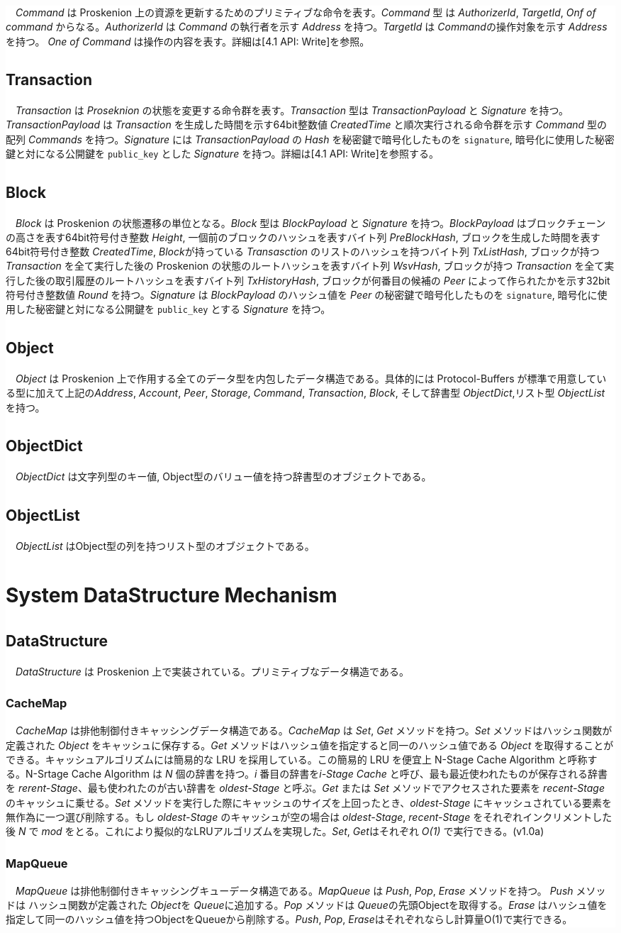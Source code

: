　*Command* は Proskenion 上の資源を更新するためのプリミティブな命令を表す。*Command* 型 は *AuthorizerId*, *TargetId*, *Onf of command* からなる。*AuthorizerId* は *Command* の執行者を示す *Address* を持つ。*TargetId* は *Command*の操作対象を示す *Address* を持つ。 *One of Command* は操作の内容を表す。詳細は[4.1 API: Write]を参照。

## Transaction

　*Transaction* は *Proseknion* の状態を変更する命令群を表す。*Transaction* 型は *TransactionPayload* と *Signature* を持つ。*TransactionPayload* は *Transaction* を生成した時間を示す64bit整数値 *CreatedTime* と順次実行される命令群を示す *Command* 型の配列 *Commands* を持つ。*Signature* には *TransactionPayload* の *Hash* を秘密鍵で暗号化したものを `signature`, 暗号化に使用した秘密鍵と対になる公開鍵を `public_key` とした *Signature* を持つ。詳細は[4.1 API: Write]を参照する。

## Block

　*Block* は Proskenion の状態遷移の単位となる。*Block* 型は *BlockPayload* と *Signature* を持つ。*BlockPayload* はブロックチェーンの高さを表す64bit符号付き整数 *Height*, 一個前のブロックのハッシュを表すバイト列 *PreBlockHash*, ブロックを生成した時間を表す64bit符号付き整数 *CreatedTime*, *Block*が持っている *Transasction* のリストのハッシュを持つバイト列 *TxListHash*, ブロックが持つ *Transaction* を全て実行した後の Proskenion の状態のルートハッシュを表すバイト列 *WsvHash*, ブロックが持つ *Transaction* を全て実行した後の取引履歴のルートハッシュを表すバイト列 *TxHistoryHash*, ブロックが何番目の候補の *Peer* によって作られたかを示す32bit符号付き整数値 *Round* を持つ。*Signature* は *BlockPayload* のハッシュ値を *Peer* の秘密鍵で暗号化したものを `signature`, 暗号化に使用した秘密鍵と対になる公開鍵を `public_key` とする *Signature* を持つ。

## Object

　*Object* は Proskenion 上で作用する全てのデータ型を内包したデータ構造である。具体的には Protocol-Buffers が標準で用意している型に加えて上記の*Address*, *Account*, *Peer*, *Storage*, *Command*, *Transaction*, *Block*, そして辞書型 *ObjectDict*,リスト型 *ObjectList* を持つ。

## ObjectDict

　*ObjectDict* は文字列型のキー値, Object型のバリュー値を持つ辞書型のオブジェクトである。

## ObjectList

　*ObjectList* はObject型の列を持つリスト型のオブジェクトである。

# System DataStructure Mechanism
## DataStructure
　*DataStructure* は Proskenion 上で実装されている。プリミティブなデータ構造である。

### CacheMap
　*CacheMap* は排他制御付きキャッシングデータ構造である。*CacheMap* は *Set*, *Get* メソッドを持つ。*Set* メソッドはハッシュ関数が定義された *Object* をキャッシュに保存する。*Get* メソッドはハッシュ値を指定すると同一のハッシュ値である *Object* を取得することができる。キャッシュアルゴリズムには簡易的な LRU を採用している。この簡易的 LRU を便宜上 N-Stage Cache Algorithm と呼称する。N-Srtage Cache Algorithm は *N* 個の辞書を持つ。*i* 番目の辞書を*i-Stage Cache* と呼び、最も最近使われたものが保存される辞書を *rerent-Stage*、最も使われたのが古い辞書を *oldest-Stage* と呼ぶ。*Get* または *Set* メソッドでアクセスされた要素を *recent-Stage* のキャッシュに乗せる。*Set* メソッドを実行した際にキャッシュのサイズを上回ったとき、*oldest-Stage* にキャッシュされている要素を無作為に一つ選び削除する。もし *oldest-Stage* のキャッシュが空の場合は *oldest-Stage*, *recent-Stage* をそれぞれインクリメントした後 *N* で *mod* をとる。これにより擬似的なLRUアルゴリズムを実現した。*Set*, *Get*はそれぞれ *O(1)* で実行できる。(v1.0a)

### MapQueue
　*MapQueue* は排他制御付きキャッシングキューデータ構造である。*MapQueue* は *Push*, *Pop*, *Erase* メソッドを持つ。 *Push* メソッドは ハッシュ関数が定義された *Object*を *Queue*に追加する。*Pop* メソッドは *Queue*の先頭Objectを取得する。*Erase* はハッシュ値を指定して同一のハッシュ値を持つObjectをQueueから削除する。*Push*, *Pop*, *Erase*はそれぞれならし計算量O(1)で実行できる。
